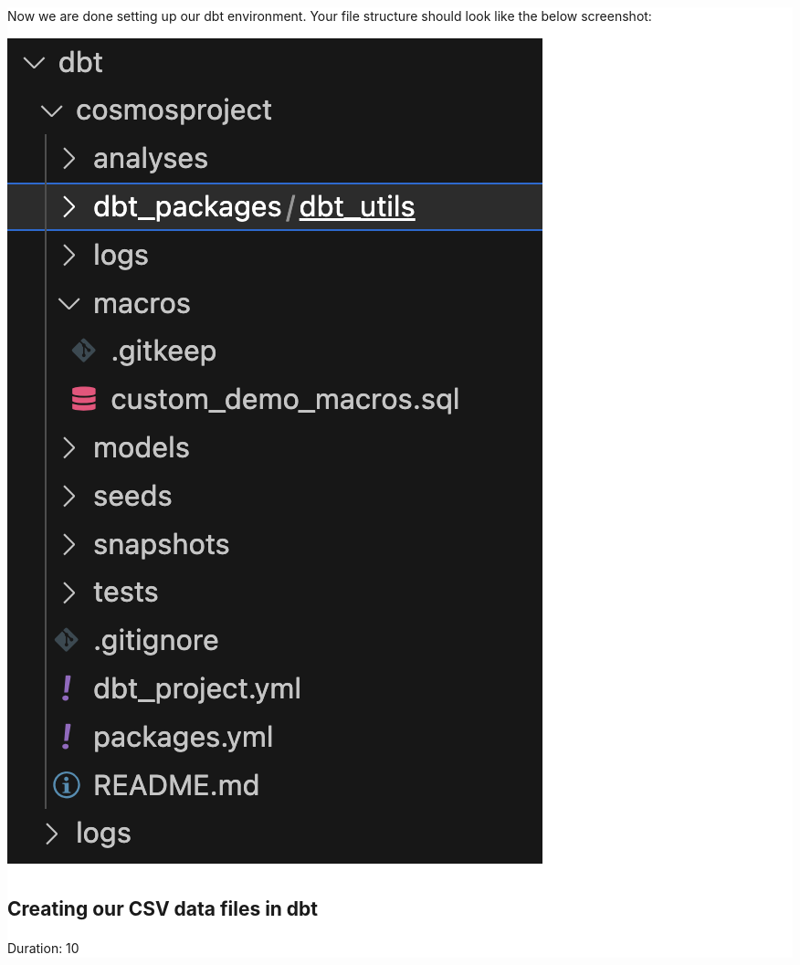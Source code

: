 Now we are done setting up our dbt environment. Your file structure should look like the below screenshot: 

![airflow](assets/data_engineering_with_apache_airflow_3_dbt_environment_structure.png)


## Creating our CSV data files in dbt
Duration: 10
